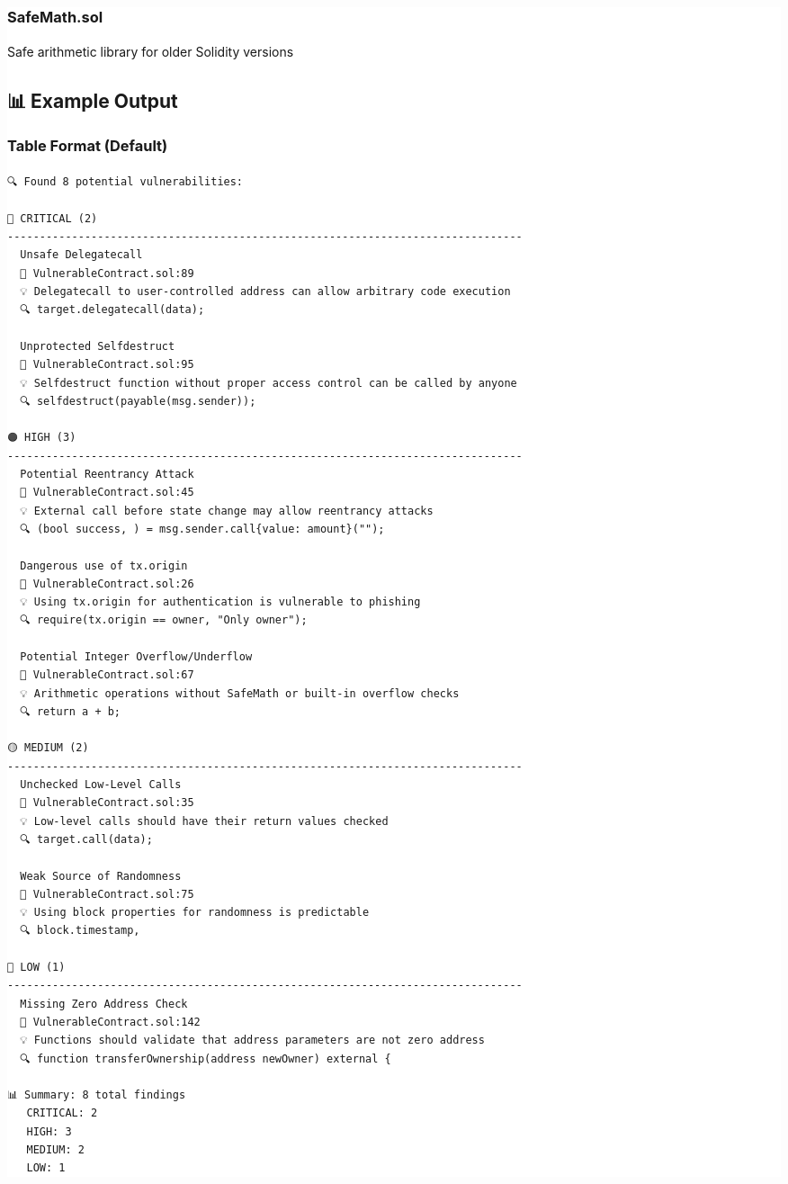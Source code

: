 ### SafeMath.sol
Safe arithmetic library for older Solidity versions

## 📊 Example Output

### Table Format (Default)
```
🔍 Found 8 potential vulnerabilities:

🔴 CRITICAL (2)
--------------------------------------------------------------------------------
  Unsafe Delegatecall
  📄 VulnerableContract.sol:89
  💡 Delegatecall to user-controlled address can allow arbitrary code execution
  🔍 target.delegatecall(data);

  Unprotected Selfdestruct
  📄 VulnerableContract.sol:95
  💡 Selfdestruct function without proper access control can be called by anyone
  🔍 selfdestruct(payable(msg.sender));

🟠 HIGH (3)
--------------------------------------------------------------------------------
  Potential Reentrancy Attack
  📄 VulnerableContract.sol:45
  💡 External call before state change may allow reentrancy attacks
  🔍 (bool success, ) = msg.sender.call{value: amount}("");

  Dangerous use of tx.origin
  📄 VulnerableContract.sol:26
  💡 Using tx.origin for authentication is vulnerable to phishing
  🔍 require(tx.origin == owner, "Only owner");

  Potential Integer Overflow/Underflow
  📄 VulnerableContract.sol:67
  💡 Arithmetic operations without SafeMath or built-in overflow checks
  🔍 return a + b;

🟡 MEDIUM (2)
--------------------------------------------------------------------------------
  Unchecked Low-Level Calls
  📄 VulnerableContract.sol:35
  💡 Low-level calls should have their return values checked
  🔍 target.call(data);

  Weak Source of Randomness
  📄 VulnerableContract.sol:75
  💡 Using block properties for randomness is predictable
  🔍 block.timestamp,

🔵 LOW (1)
--------------------------------------------------------------------------------
  Missing Zero Address Check
  📄 VulnerableContract.sol:142
  💡 Functions should validate that address parameters are not zero address
  🔍 function transferOwnership(address newOwner) external {

📊 Summary: 8 total findings
   CRITICAL: 2
   HIGH: 3
   MEDIUM: 2
   LOW: 1
```